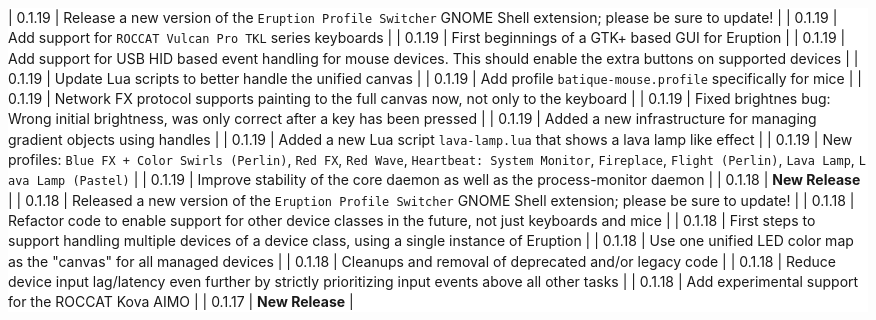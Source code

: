 | 0.1.19 | Release a new version of the `Eruption Profile Switcher` GNOME Shell extension; please be sure to update!                                                                                                                                                           |
| 0.1.19 | Add support for `ROCCAT Vulcan Pro TKL` series keyboards                                                                                                                                                                                                            |
| 0.1.19 | First beginnings of a GTK+ based GUI for Eruption                                                                                                                                                                                                                   |
| 0.1.19 | Add support for USB HID based event handling for mouse devices. This should enable the extra buttons on supported devices                                                                                                                                           |
| 0.1.19 | Update Lua scripts to better handle the unified canvas                                                                                                                                                                                                              |
| 0.1.19 | Add profile `batique-mouse.profile` specifically for mice                                                                                                                                                                                                           |
| 0.1.19 | Network FX protocol supports painting to the full canvas now, not only to the keyboard                                                                                                                                                                              |
| 0.1.19 | Fixed brightnes bug: Wrong initial brightness, was only correct after a key has been pressed                                                                                                                                                                        |
| 0.1.19 | Added a new infrastructure for managing gradient objects using handles                                                                                                                                                                                              |
| 0.1.19 | Added a new Lua script `lava-lamp.lua` that shows a lava lamp like effect                                                                                                                                                                                           |
| 0.1.19 | New profiles: `Blue FX + Color Swirls (Perlin)`, `Red FX`, `Red Wave`, `Heartbeat: System Monitor`, `Fireplace`, `Flight (Perlin)`, `Lava Lamp`, `Lava Lamp (Pastel)`                                                                                               |
| 0.1.19 | Improve stability of the core daemon as well as the process-monitor daemon                                                                                                                                                                                          |
| 0.1.18 | __New Release__                                                                                                                                                                                                                                                     |
| 0.1.18 | Released a new version of the `Eruption Profile Switcher` GNOME Shell extension; please be sure to update!                                                                                                                                                          |
| 0.1.18 | Refactor code to enable support for other device classes in the future, not just keyboards and mice                                                                                                                                                                 |
| 0.1.18 | First steps to support handling multiple devices of a device class, using a single instance of Eruption                                                                                                                                                             |
| 0.1.18 | Use one unified LED color map as the "canvas" for all managed devices                                                                                                                                                                                               |
| 0.1.18 | Cleanups and removal of deprecated and/or legacy code                                                                                                                                                                                                               |
| 0.1.18 | Reduce device input lag/latency even further by strictly prioritizing input events above all other tasks                                                                                                                                                            |
| 0.1.18 | Add experimental support for the ROCCAT Kova AIMO                                                                                                                                                                                                                   |
| 0.1.17 | __New Release__                                                                                                                                                                                                                                                     |